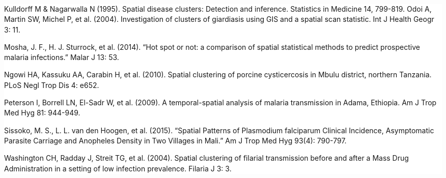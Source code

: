 Kulldorff M & Nagarwalla N (1995). Spatial disease clusters: Detection
and inference. Statistics in Medicine 14, 799-819. Odoi A, Martin SW,
Michel P, et al. (2004). Investigation of clusters of giardiasis using
GIS and a spatial scan statistic. Int J Health Geogr 3: 11.

Mosha, J. F., H. J. Sturrock, et al. (2014). “Hot spot or not: a
comparison of spatial statistical methods to predict prospective malaria
infections.” Malar J 13: 53.

Ngowi HA, Kassuku AA, Carabin H, et al. (2010). Spatial clustering of
porcine cysticercosis in Mbulu district, northern Tanzania. PLoS Negl
Trop Dis 4: e652.

Peterson I, Borrell LN, El-Sadr W, et al. (2009). A temporal-spatial
analysis of malaria transmission in Adama, Ethiopia. Am J Trop Med Hyg
81: 944-949.

Sissoko, M. S., L. L. van den Hoogen, et al. (2015). “Spatial Patterns
of Plasmodium falciparum Clinical Incidence, Asymptomatic Parasite
Carriage and Anopheles Density in Two Villages in Mali.” Am J Trop Med
Hyg 93(4): 790-797.

Washington CH, Radday J, Streit TG, et al. (2004). Spatial clustering of
filarial transmission before and after a Mass Drug Administration in a
setting of low infection prevalence. Filaria J 3: 3.
